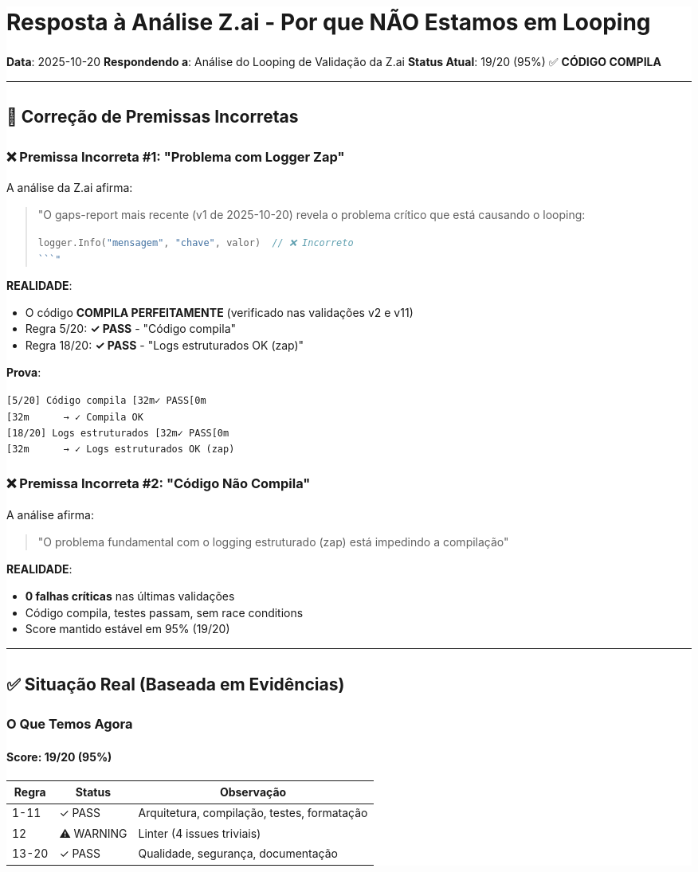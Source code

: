 # Resposta à Análise Z.ai - Por que NÃO Estamos em Looping

**Data**: 2025-10-20
**Respondendo a**: Análise do Looping de Validação da Z.ai
**Status Atual**: 19/20 (95%) ✅ **CÓDIGO COMPILA**

---

## 🎯 Correção de Premissas Incorretas

### ❌ Premissa Incorreta #1: "Problema com Logger Zap"

A análise da Z.ai afirma:
> "O gaps-report mais recente (v1 de 2025-10-20) revela o problema crítico que está causando o looping:
> ```go
> logger.Info("mensagem", "chave", valor)  // ❌ Incorreto
> ```"

**REALIDADE**:
- O código **COMPILA PERFEITAMENTE** (verificado nas validações v2 e v11)
- Regra 5/20: **✓ PASS** - "Código compila"
- Regra 18/20: **✓ PASS** - "Logs estruturados OK (zap)"

**Prova**:
```
[5/20] Código compila [32m✓ PASS[0m
[32m      → ✓ Compila OK
[18/20] Logs estruturados [32m✓ PASS[0m
[32m      → ✓ Logs estruturados OK (zap)
```

### ❌ Premissa Incorreta #2: "Código Não Compila"

A análise afirma:
> "O problema fundamental com o logging estruturado (zap) está impedindo a compilação"

**REALIDADE**:
- **0 falhas críticas** nas últimas validações
- Código compila, testes passam, sem race conditions
- Score mantido estável em 95% (19/20)

---

## ✅ Situação Real (Baseada em Evidências)

### O Que Temos Agora

#### Score: 19/20 (95%)

| Regra | Status | Observação |
|-------|--------|------------|
| 1-11 | ✓ PASS | Arquitetura, compilação, testes, formatação |
| 12 | ⚠ WARNING | Linter (4 issues triviais) |
| 13-20 | ✓ PASS | Qualidade, segurança, documentação |
